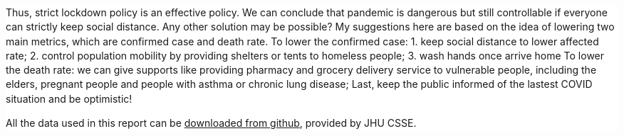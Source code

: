 Thus, strict lockdown policy is an effective policy. We can conclude that pandemic is dangerous but still controllable if everyone can strictly keep social distance. 
Any other solution may be possible? 
My suggestions here are based on the idea of lowering two main metrics, which are confirmed case and death rate.
To lower the confirmed case: 1. keep social distance to lower affected rate; 2. control population mobility by providing shelters or tents to homeless people; 3. wash hands once arrive home
To lower the death rate: we can give supports like providing pharmacy and grocery delivery service to vulnerable people, including the elders, pregnant people and people with asthma or chronic lung disease; 
Last, keep the public informed of the lastest COVID situation and be optimistic!

All the data used in this report can be [downloaded from github](https://github.com/CSSEGISandData/COVID-19/tree/master/csse_covid_19_data/csse_covid_19_time_series), provided by JHU CSSE.  





   